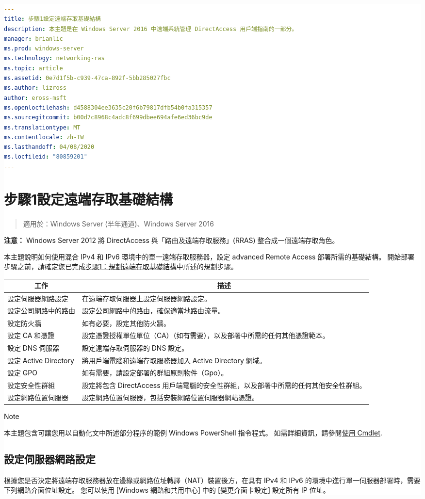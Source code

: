 ```yaml
---
title: 步驟1設定遠端存取基礎結構
description: 本主題是在 Windows Server 2016 中遠端系統管理 DirectAccess 用戶端指南的一部分。
manager: brianlic
ms.prod: windows-server
ms.technology: networking-ras
ms.topic: article
ms.assetid: 0e7d1f5b-c939-47ca-892f-5bb285027fbc
ms.author: lizross
author: eross-msft
ms.openlocfilehash: d4588304ee3635c20f6b79817dfb54b0fa315357
ms.sourcegitcommit: b00d7c8968c4adc8f699dbee694afe6ed36bc9de
ms.translationtype: MT
ms.contentlocale: zh-TW
ms.lasthandoff: 04/08/2020
ms.locfileid: "80859201"
---
```

# <a name="step-1-configure-the-remote-access-infrastructure"></a>步驟1設定遠端存取基礎結構

>適用於：Windows Server (半年通道)、Windows Server 2016

**注意：** Windows Server 2012 將 DirectAccess 與「路由及遠端存取服務」(RRAS) 整合成一個遠端存取角色。  
  
本主題說明如何使用混合 IPv4 和 IPv6 環境中的單一遠端存取服務器，設定 advanced Remote Access 部署所需的基礎結構。 開始部署步驟之前，請確定您已完成[步驟1：規劃遠端存取基礎結構](../plan/Step-1-Plan-the-Remote-Access-Infrastructure.md)中所述的規劃步驟。  
  
|工作|描述|  
|----|--------|  
|設定伺服器網路設定|在遠端存取伺服器上設定伺服器網路設定。|  
|設定公司網路中的路由|設定公司網路中的路由，確保適當地路由流量。|  
|設定防火牆|如有必要，設定其他防火牆。|  
|設定 CA 和憑證|設定憑證授權單位單位（CA）（如有需要），以及部署中所需的任何其他憑證範本。|  
|設定 DNS 伺服器|設定遠端存取伺服器的 DNS 設定。|  
|設定 Active Directory|將用戶端電腦和遠端存取服務器加入 Active Directory 網域。|  
|設定 GPO|如有需要，請設定部署的群組原則物件（Gpo）。|  
|設定安全性群組|設定將包含 DirectAccess 用戶端電腦的安全性群組，以及部署中所需的任何其他安全性群組。|  
|設定網路位置伺服器|設定網路位置伺服器，包括安裝網路位置伺服器網站憑證。|  
  
> [!NOTE]  
> 本主題包含可讓您用以自動化文中所述部分程序的範例 Windows PowerShell 指令程式。 如需詳細資訊，請參閱[使用 Cmdlet](https://go.microsoft.com/fwlink/p/?linkid=230693).  
  
## <a name="configure-server-network-settings"></a><a name="BKMK_ConfigNetworkSettings"></a>設定伺服器網路設定  
根據您是否決定將遠端存取服務器放在邊緣或網路位址轉譯（NAT）裝置後方，在具有 IPv4 和 IPv6 的環境中進行單一伺服器部署時，需要下列網路介面位址設定。 您可以使用 [Windows 網路和共用中心] 中的 [變更介面卡設定] 設定所有 IP 位址。  
  